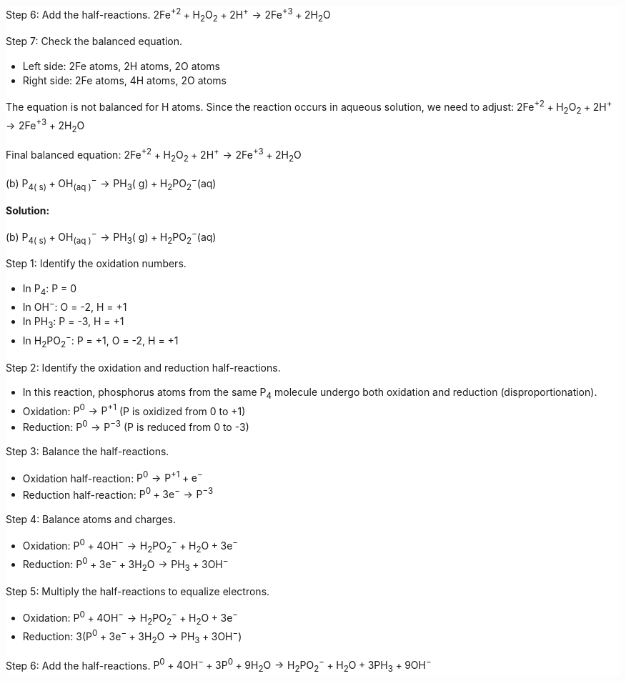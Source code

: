 Step 6: Add the half-reactions.
$2\mathrm{Fe}^{+2} + \mathrm{H}_2\mathrm{O}_2 + 2\mathrm{H}^+ \longrightarrow 2\mathrm{Fe}^{+3} + 2\mathrm{H}_2\mathrm{O}$

Step 7: Check the balanced equation.
- Left side: 2Fe atoms, 2H atoms, 2O atoms
- Right side: 2Fe atoms, 4H atoms, 2O atoms

The equation is not balanced for H atoms. Since the reaction occurs in aqueous solution, we need to adjust:
$2\mathrm{Fe}^{+2} + \mathrm{H}_2\mathrm{O}_2 + 2\mathrm{H}^+ \longrightarrow 2\mathrm{Fe}^{+3} + 2\mathrm{H}_2\mathrm{O}$

  Final balanced equation:
  $2\mathrm{Fe}^{+2} + \mathrm{H}_2\mathrm{O}_2 + 2\mathrm{H}^+ \longrightarrow 2\mathrm{Fe}^{+3} + 2\mathrm{H}_2\mathrm{O}$

(b) $\mathrm{P}_{4(\mathrm{~s})}+\mathrm{OH}_{(\text {aq })}^{-} \longrightarrow \mathrm{PH}_3(\mathrm{~g})+\mathrm{H}_2 \mathrm{PO}_2^{-}(\mathrm{aq})$

**Solution:**

(b) $\mathrm{P}_{4(\mathrm{~s})}+\mathrm{OH}_{(\text {aq })}^{-} \longrightarrow \mathrm{PH}_3(\mathrm{~g})+\mathrm{H}_2 \mathrm{PO}_2^{-}(\mathrm{aq})$

Step 1: Identify the oxidation numbers.
- In $\mathrm{P}_{4}$: P = 0
- In $\mathrm{OH}^{-}$: O = -2, H = +1
- In $\mathrm{PH}_3$: P = -3, H = +1
- In $\mathrm{H}_2\mathrm{PO}_2^{-}$: P = +1, O = -2, H = +1

Step 2: Identify the oxidation and reduction half-reactions.
- In this reaction, phosphorus atoms from the same $\mathrm{P}_{4}$ molecule undergo both oxidation and reduction (disproportionation).
- Oxidation: $\mathrm{P}^0 \longrightarrow \mathrm{P}^{+1}$ (P is oxidized from 0 to +1)
- Reduction: $\mathrm{P}^0 \longrightarrow \mathrm{P}^{-3}$ (P is reduced from 0 to -3)

Step 3: Balance the half-reactions.
- Oxidation half-reaction: $\mathrm{P}^0 \longrightarrow \mathrm{P}^{+1} + \mathrm{e}^-$
- Reduction half-reaction: $\mathrm{P}^0 + 3\mathrm{e}^- \longrightarrow \mathrm{P}^{-3}$

Step 4: Balance atoms and charges.
- Oxidation: $\mathrm{P}^0 + 4\mathrm{OH}^- \longrightarrow \mathrm{H}_2\mathrm{PO}_2^- + \mathrm{H}_2\mathrm{O} + 3\mathrm{e}^-$
- Reduction: $\mathrm{P}^0 + 3\mathrm{e}^- + 3\mathrm{H}_2\mathrm{O} \longrightarrow \mathrm{PH}_3 + 3\mathrm{OH}^-$

Step 5: Multiply the half-reactions to equalize electrons.
- Oxidation: $\mathrm{P}^0 + 4\mathrm{OH}^- \longrightarrow \mathrm{H}_2\mathrm{PO}_2^- + \mathrm{H}_2\mathrm{O} + 3\mathrm{e}^-$
- Reduction: $3(\mathrm{P}^0 + 3\mathrm{e}^- + 3\mathrm{H}_2\mathrm{O} \longrightarrow \mathrm{PH}_3 + 3\mathrm{OH}^-)$

Step 6: Add the half-reactions.
$\mathrm{P}^0 + 4\mathrm{OH}^- + 3\mathrm{P}^0 + 9\mathrm{H}_2\mathrm{O} \longrightarrow \mathrm{H}_2\mathrm{PO}_2^- + \mathrm{H}_2\mathrm{O} + 3\mathrm{PH}_3 + 9\mathrm{OH}^-$
